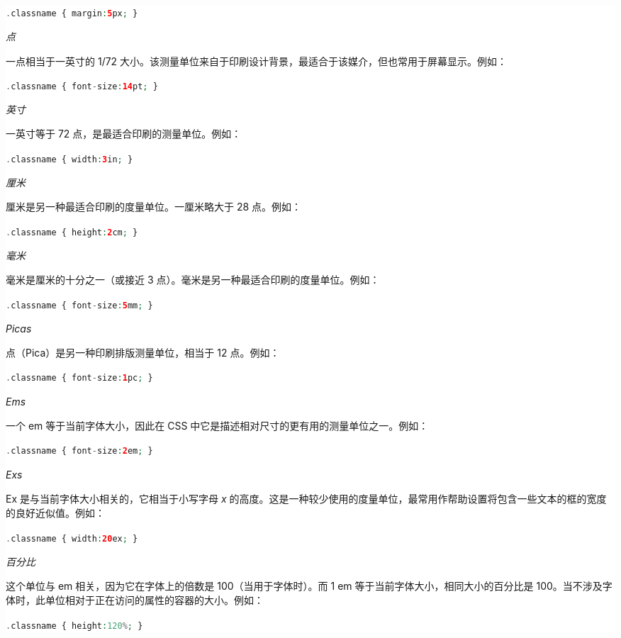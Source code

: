 ```php
.classname { margin:5px; }
```

<dfn class="keep-together">点</dfn>

一点相当于一英寸的 1/72 大小。该测量单位来自于印刷设计背景，最适合于该媒介，但也常用于屏幕显示。例如：

```php
.classname { font-size:14pt; }
```

<dfn class="keep-together">英寸</dfn>

一英寸等于 72 点，是最适合印刷的测量单位。例如：

```php
.classname { width:3in; }
```

<dfn class="keep-together">厘米</dfn>

厘米是另一种最适合印刷的度量单位。一厘米略大于 28 点。例如：

```php
.classname { height:2cm; }
```

<dfn class="keep-together">毫米</dfn>

毫米是厘米的十分之一（或接近 3 点）。毫米是另一种最适合印刷的度量单位。例如：

```php
.classname { font-size:5mm; }
```

<dfn class="keep-together">Picas</dfn>

点（Pica）是另一种印刷排版测量单位，相当于 12 点。例如：

```php
.classname { font-size:1pc; }
```

<dfn class="keep-together">Ems</dfn>

一个 em 等于当前字体大小，因此在 CSS 中它是描述相对尺寸的更有用的测量单位之一。例如：

```php
.classname { font-size:2em; }
```

<dfn class="keep-together">Exs</dfn>

Ex 是与当前字体大小相关的，它相当于小写字母 *x* 的高度。这是一种较少使用的度量单位，最常用作帮助设置将包含一些文本的框的宽度的良好近似值。例如：

```php
.classname { width:20ex; }
```

<dfn class="keep-together">百分比</dfn>

这个单位与 em 相关，因为它在字体上的倍数是 100（当用于字体时）。而 1 em 等于当前字体大小，相同大小的百分比是 100。当不涉及字体时，此单位相对于正在访问的属性的容器的大小。例如：

```php
.classname { height:120%; }
```
